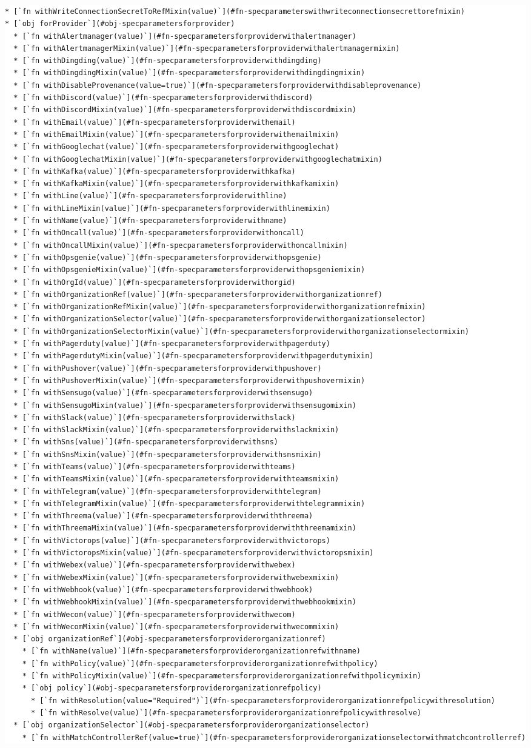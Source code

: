     * [`fn withWriteConnectionSecretToRefMixin(value)`](#fn-specparameterswithwriteconnectionsecrettorefmixin)
    * [`obj forProvider`](#obj-specparametersforprovider)
      * [`fn withAlertmanager(value)`](#fn-specparametersforproviderwithalertmanager)
      * [`fn withAlertmanagerMixin(value)`](#fn-specparametersforproviderwithalertmanagermixin)
      * [`fn withDingding(value)`](#fn-specparametersforproviderwithdingding)
      * [`fn withDingdingMixin(value)`](#fn-specparametersforproviderwithdingdingmixin)
      * [`fn withDisableProvenance(value=true)`](#fn-specparametersforproviderwithdisableprovenance)
      * [`fn withDiscord(value)`](#fn-specparametersforproviderwithdiscord)
      * [`fn withDiscordMixin(value)`](#fn-specparametersforproviderwithdiscordmixin)
      * [`fn withEmail(value)`](#fn-specparametersforproviderwithemail)
      * [`fn withEmailMixin(value)`](#fn-specparametersforproviderwithemailmixin)
      * [`fn withGooglechat(value)`](#fn-specparametersforproviderwithgooglechat)
      * [`fn withGooglechatMixin(value)`](#fn-specparametersforproviderwithgooglechatmixin)
      * [`fn withKafka(value)`](#fn-specparametersforproviderwithkafka)
      * [`fn withKafkaMixin(value)`](#fn-specparametersforproviderwithkafkamixin)
      * [`fn withLine(value)`](#fn-specparametersforproviderwithline)
      * [`fn withLineMixin(value)`](#fn-specparametersforproviderwithlinemixin)
      * [`fn withName(value)`](#fn-specparametersforproviderwithname)
      * [`fn withOncall(value)`](#fn-specparametersforproviderwithoncall)
      * [`fn withOncallMixin(value)`](#fn-specparametersforproviderwithoncallmixin)
      * [`fn withOpsgenie(value)`](#fn-specparametersforproviderwithopsgenie)
      * [`fn withOpsgenieMixin(value)`](#fn-specparametersforproviderwithopsgeniemixin)
      * [`fn withOrgId(value)`](#fn-specparametersforproviderwithorgid)
      * [`fn withOrganizationRef(value)`](#fn-specparametersforproviderwithorganizationref)
      * [`fn withOrganizationRefMixin(value)`](#fn-specparametersforproviderwithorganizationrefmixin)
      * [`fn withOrganizationSelector(value)`](#fn-specparametersforproviderwithorganizationselector)
      * [`fn withOrganizationSelectorMixin(value)`](#fn-specparametersforproviderwithorganizationselectormixin)
      * [`fn withPagerduty(value)`](#fn-specparametersforproviderwithpagerduty)
      * [`fn withPagerdutyMixin(value)`](#fn-specparametersforproviderwithpagerdutymixin)
      * [`fn withPushover(value)`](#fn-specparametersforproviderwithpushover)
      * [`fn withPushoverMixin(value)`](#fn-specparametersforproviderwithpushovermixin)
      * [`fn withSensugo(value)`](#fn-specparametersforproviderwithsensugo)
      * [`fn withSensugoMixin(value)`](#fn-specparametersforproviderwithsensugomixin)
      * [`fn withSlack(value)`](#fn-specparametersforproviderwithslack)
      * [`fn withSlackMixin(value)`](#fn-specparametersforproviderwithslackmixin)
      * [`fn withSns(value)`](#fn-specparametersforproviderwithsns)
      * [`fn withSnsMixin(value)`](#fn-specparametersforproviderwithsnsmixin)
      * [`fn withTeams(value)`](#fn-specparametersforproviderwithteams)
      * [`fn withTeamsMixin(value)`](#fn-specparametersforproviderwithteamsmixin)
      * [`fn withTelegram(value)`](#fn-specparametersforproviderwithtelegram)
      * [`fn withTelegramMixin(value)`](#fn-specparametersforproviderwithtelegrammixin)
      * [`fn withThreema(value)`](#fn-specparametersforproviderwiththreema)
      * [`fn withThreemaMixin(value)`](#fn-specparametersforproviderwiththreemamixin)
      * [`fn withVictorops(value)`](#fn-specparametersforproviderwithvictorops)
      * [`fn withVictoropsMixin(value)`](#fn-specparametersforproviderwithvictoropsmixin)
      * [`fn withWebex(value)`](#fn-specparametersforproviderwithwebex)
      * [`fn withWebexMixin(value)`](#fn-specparametersforproviderwithwebexmixin)
      * [`fn withWebhook(value)`](#fn-specparametersforproviderwithwebhook)
      * [`fn withWebhookMixin(value)`](#fn-specparametersforproviderwithwebhookmixin)
      * [`fn withWecom(value)`](#fn-specparametersforproviderwithwecom)
      * [`fn withWecomMixin(value)`](#fn-specparametersforproviderwithwecommixin)
      * [`obj organizationRef`](#obj-specparametersforproviderorganizationref)
        * [`fn withName(value)`](#fn-specparametersforproviderorganizationrefwithname)
        * [`fn withPolicy(value)`](#fn-specparametersforproviderorganizationrefwithpolicy)
        * [`fn withPolicyMixin(value)`](#fn-specparametersforproviderorganizationrefwithpolicymixin)
        * [`obj policy`](#obj-specparametersforproviderorganizationrefpolicy)
          * [`fn withResolution(value="Required")`](#fn-specparametersforproviderorganizationrefpolicywithresolution)
          * [`fn withResolve(value)`](#fn-specparametersforproviderorganizationrefpolicywithresolve)
      * [`obj organizationSelector`](#obj-specparametersforproviderorganizationselector)
        * [`fn withMatchControllerRef(value=true)`](#fn-specparametersforproviderorganizationselectorwithmatchcontrollerref)